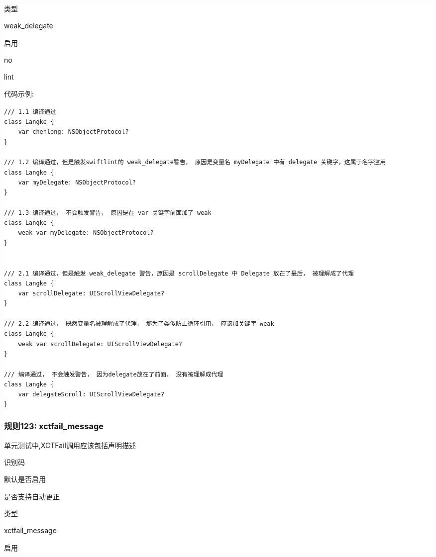 类型

weak\_delegate

启用

no

lint

代码示例:

    /// 1.1 编译通过
    class Langke {
        var chenlong: NSObjectProtocol?
    }
    
    /// 1.2 编译通过，但是触发swiftlint的 weak_delegate警告， 原因是变量名 myDelegate 中有 delegate 关键字，这属于名字滥用
    class Langke {
        var myDelegate: NSObjectProtocol?
    }
    
    /// 1.3 编译通过， 不会触发警告， 原因是在 var 关键字前面加了 weak
    class Langke {
        weak var myDelegate: NSObjectProtocol?
    }
    
    
    /// 2.1 编译通过，但是触发 weak_delegate 警告，原因是 scrollDelegate 中 Delegate 放在了最后， 被理解成了代理
    class Langke {
        var scrollDelegate: UIScrollViewDelegate?
    }
    
    /// 2.2 编译通过， 既然变量名被理解成了代理， 那为了类似防止循环引用， 应该加关键字 weak
    class Langke {
        weak var scrollDelegate: UIScrollViewDelegate?
    }
    
    /// 编译通过， 不会触发警告， 因为delegate放在了前面， 没有被理解成代理
    class Langke {
        var delegateScroll: UIScrollViewDelegate?
    }
    

### 规则123: xctfail\_message

单元测试中,XCTFail调用应该包括声明描述

识别码

默认是否启用

是否支持自动更正

类型

xctfail\_message

启用
